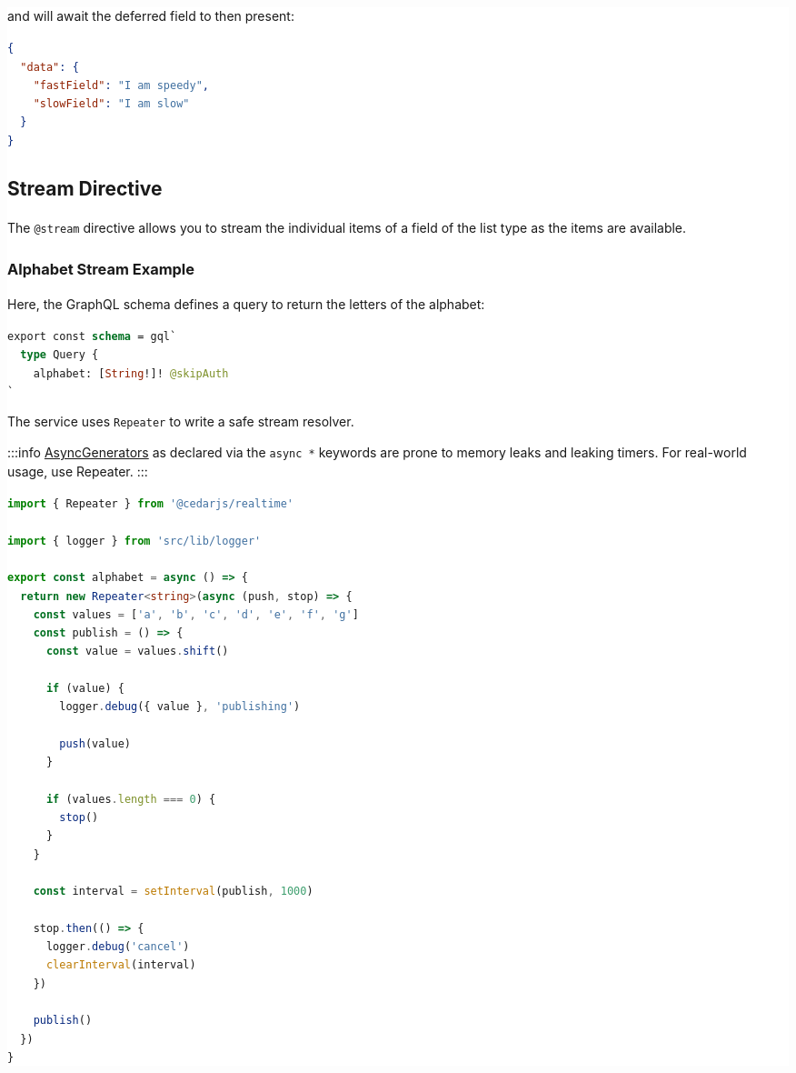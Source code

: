 and will await the deferred field to then present:

```json
{
  "data": {
    "fastField": "I am speedy",
    "slowField": "I am slow"
  }
}
```

## Stream Directive

The `@stream` directive allows you to stream the individual items of a field of the list type as the items are available.

### Alphabet Stream Example

Here, the GraphQL schema defines a query to return the letters of the alphabet:

```graphql
export const schema = gql`
  type Query {
    alphabet: [String!]! @skipAuth
`
```

The service uses `Repeater` to write a safe stream resolver.

:::info
[AsyncGenerators](https://developer.mozilla.org/en-US/docs/Web/JavaScript/Reference/Global_Objects/AsyncGenerator) as declared via the `async *` keywords are prone to memory leaks and leaking timers. For real-world usage, use Repeater.
:::

```ts
import { Repeater } from '@cedarjs/realtime'

import { logger } from 'src/lib/logger'

export const alphabet = async () => {
  return new Repeater<string>(async (push, stop) => {
    const values = ['a', 'b', 'c', 'd', 'e', 'f', 'g']
    const publish = () => {
      const value = values.shift()

      if (value) {
        logger.debug({ value }, 'publishing')

        push(value)
      }

      if (values.length === 0) {
        stop()
      }
    }

    const interval = setInterval(publish, 1000)

    stop.then(() => {
      logger.debug('cancel')
      clearInterval(interval)
    })

    publish()
  })
}
```